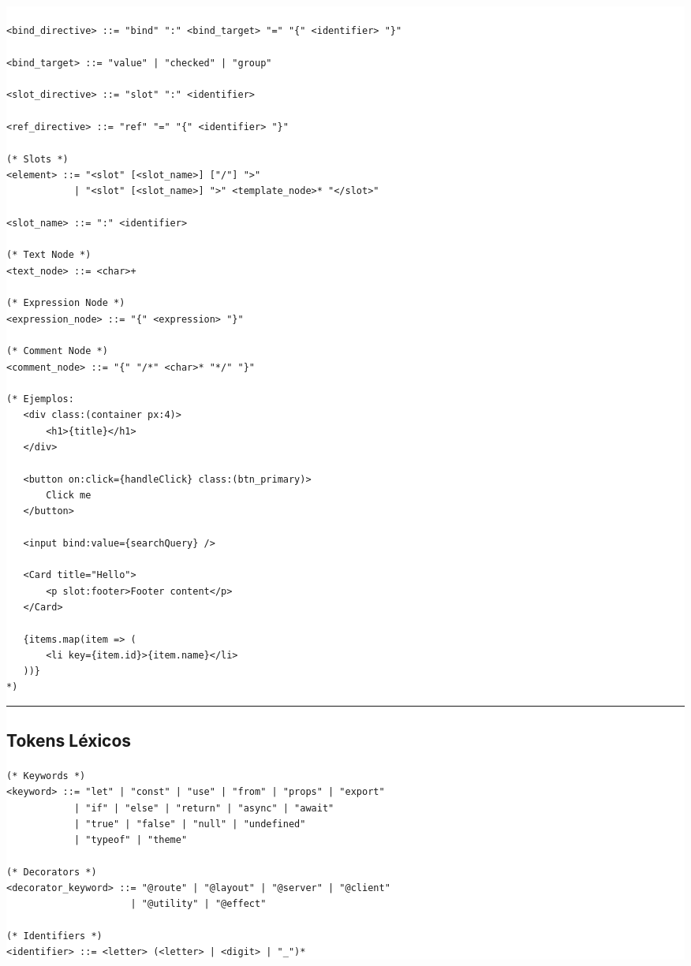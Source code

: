 ```ebnf

<bind_directive> ::= "bind" ":" <bind_target> "=" "{" <identifier> "}"

<bind_target> ::= "value" | "checked" | "group"

<slot_directive> ::= "slot" ":" <identifier>

<ref_directive> ::= "ref" "=" "{" <identifier> "}"

(* Slots *)
<element> ::= "<slot" [<slot_name>] ["/"] ">"
            | "<slot" [<slot_name>] ">" <template_node>* "</slot>"

<slot_name> ::= ":" <identifier>

(* Text Node *)
<text_node> ::= <char>+

(* Expression Node *)
<expression_node> ::= "{" <expression> "}"

(* Comment Node *)
<comment_node> ::= "{" "/*" <char>* "*/" "}"

(* Ejemplos:
   <div class:(container px:4)>
       <h1>{title}</h1>
   </div>

   <button on:click={handleClick} class:(btn_primary)>
       Click me
   </button>

   <input bind:value={searchQuery} />

   <Card title="Hello">
       <p slot:footer>Footer content</p>
   </Card>

   {items.map(item => (
       <li key={item.id}>{item.name}</li>
   ))}
*)
```

---

## Tokens Léxicos

```ebnf
(* Keywords *)
<keyword> ::= "let" | "const" | "use" | "from" | "props" | "export"
            | "if" | "else" | "return" | "async" | "await"
            | "true" | "false" | "null" | "undefined"
            | "typeof" | "theme"

(* Decorators *)
<decorator_keyword> ::= "@route" | "@layout" | "@server" | "@client"
                      | "@utility" | "@effect"

(* Identifiers *)
<identifier> ::= <letter> (<letter> | <digit> | "_")*

```